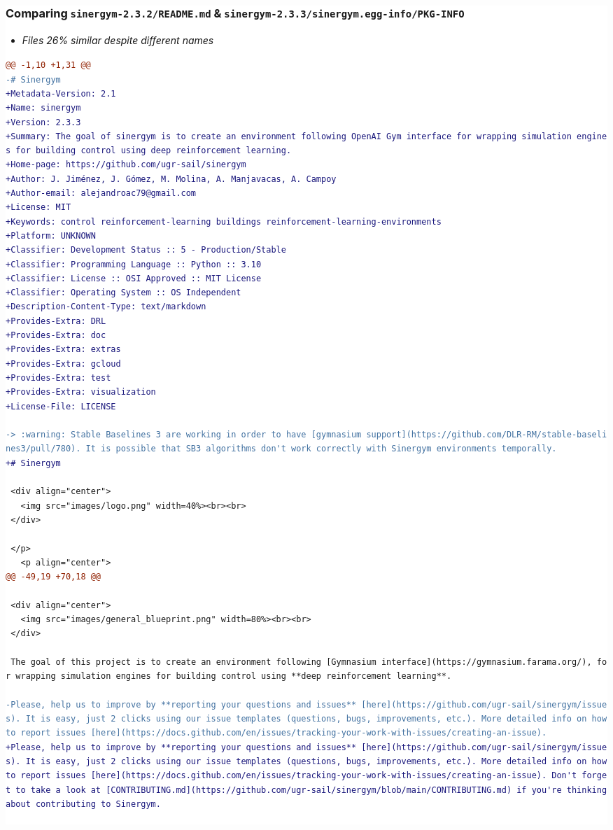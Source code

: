 ### Comparing `sinergym-2.3.2/README.md` & `sinergym-2.3.3/sinergym.egg-info/PKG-INFO`

 * *Files 26% similar despite different names*

```diff
@@ -1,10 +1,31 @@
-# Sinergym
+Metadata-Version: 2.1
+Name: sinergym
+Version: 2.3.3
+Summary: The goal of sinergym is to create an environment following OpenAI Gym interface for wrapping simulation engines for building control using deep reinforcement learning.
+Home-page: https://github.com/ugr-sail/sinergym
+Author: J. Jiménez, J. Gómez, M. Molina, A. Manjavacas, A. Campoy
+Author-email: alejandroac79@gmail.com
+License: MIT
+Keywords: control reinforcement-learning buildings reinforcement-learning-environments
+Platform: UNKNOWN
+Classifier: Development Status :: 5 - Production/Stable
+Classifier: Programming Language :: Python :: 3.10
+Classifier: License :: OSI Approved :: MIT License
+Classifier: Operating System :: OS Independent
+Description-Content-Type: text/markdown
+Provides-Extra: DRL
+Provides-Extra: doc
+Provides-Extra: extras
+Provides-Extra: gcloud
+Provides-Extra: test
+Provides-Extra: visualization
+License-File: LICENSE
 
-> :warning: Stable Baselines 3 are working in order to have [gymnasium support](https://github.com/DLR-RM/stable-baselines3/pull/780). It is possible that SB3 algorithms don't work correctly with Sinergym environments temporally.
+# Sinergym
 
 <div align="center">
   <img src="images/logo.png" width=40%><br><br>
 </div>
 
 </p>
   <p align="center">
@@ -49,19 +70,18 @@
 
 <div align="center">
   <img src="images/general_blueprint.png" width=80%><br><br>
 </div>
 
 The goal of this project is to create an environment following [Gymnasium interface](https://gymnasium.farama.org/), for wrapping simulation engines for building control using **deep reinforcement learning**.
 
-Please, help us to improve by **reporting your questions and issues** [here](https://github.com/ugr-sail/sinergym/issues). It is easy, just 2 clicks using our issue templates (questions, bugs, improvements, etc.). More detailed info on how to report issues [here](https://docs.github.com/en/issues/tracking-your-work-with-issues/creating-an-issue). 
+Please, help us to improve by **reporting your questions and issues** [here](https://github.com/ugr-sail/sinergym/issues). It is easy, just 2 clicks using our issue templates (questions, bugs, improvements, etc.). More detailed info on how to report issues [here](https://docs.github.com/en/issues/tracking-your-work-with-issues/creating-an-issue). Don't forget to take a look at [CONTRIBUTING.md](https://github.com/ugr-sail/sinergym/blob/main/CONTRIBUTING.md) if you're thinking about contributing to Sinergym.
 
```